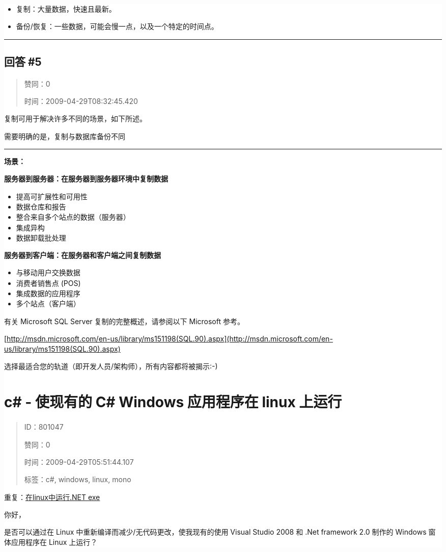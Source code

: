 *   复制：大量数据，快速且最新。

*   备份/恢复：一些数据，可能会慢一点，以及一个特定的时间点。

* * *

## 回答 #5

> 赞同：0
> 
> 时间：2009-04-29T08:32:45.420

复制可用于解决许多不同的场景，如下所述。

需要明确的是，复制与数据库备份不同

* * *

**场景：**

**服务器到服务器：在服务器到服务器环境中复制数据**

*   提高可扩展性和可用性
*   数据仓库和报告
*   整合来自多个站点的数据（服务器）
*   集成异构
*   数据卸载批处理

**服务器到客户端：在服务器和客户端之间复制数据**

*   与移动用户交换数据
*   消费者销售点 (POS)
*   集成数据的应用程序
*   多个站点（客户端）

有关 Microsoft SQL Server 复制的完整概述，请参阅以下 Microsoft 参考。

[http://msdn.microsoft.com/en-us/library/ms151198(SQL.90).aspx](http://msdn.microsoft.com/en-us/library/ms151198(SQL.90).aspx)

选择最适合您的轨道（即开发人员/架构师），所有内容都将被揭示:-)

# c# - 使现有的 C# Windows 应用程序在 linux 上运行

> ID：801047
> 
> 赞同：0
> 
> 时间：2009-04-29T05:51:44.107
> 
> 标签：c#, windows, linux, mono

重复：[在linux中运行.NET exe](https://stackoverflow.com/questions/800999/run-net-exe-in-linux)

你好，

是否可以通过在 Linux 中重新编译而减少/无代码更改，使我现有的使用 Visual Studio 2008 和 .Net framework 2.0 制作的 Windows 窗体应用程序在 Linux 上运行？
